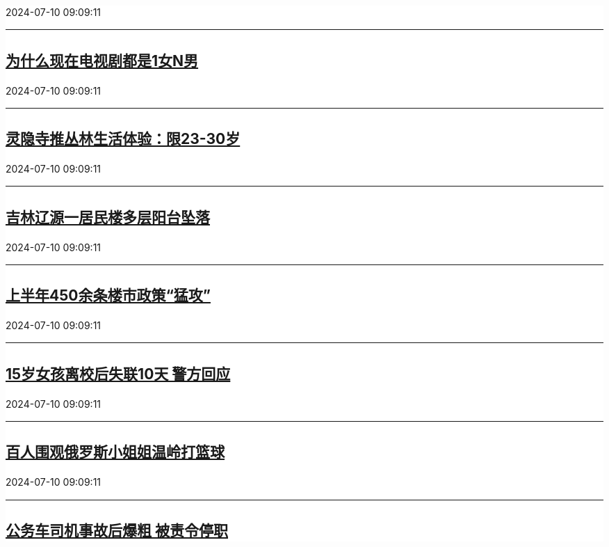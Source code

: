 2024-07-10 09:09:11

---
## [为什么现在电视剧都是1女N男](https://www.baidu.com/s?wd=%E4%B8%BA%E4%BB%80%E4%B9%88%E7%8E%B0%E5%9C%A8%E7%94%B5%E8%A7%86%E5%89%A7%E9%83%BD%E6%98%AF1%E5%A5%B3N%E7%94%B7)

2024-07-10 09:09:11

---
## [灵隐寺推丛林生活体验：限23-30岁](https://www.baidu.com/s?wd=%E7%81%B5%E9%9A%90%E5%AF%BA%E6%8E%A8%E4%B8%9B%E6%9E%97%E7%94%9F%E6%B4%BB%E4%BD%93%E9%AA%8C%EF%BC%9A%E9%99%9023-30%E5%B2%81)

2024-07-10 09:09:11

---
## [吉林辽源一居民楼多层阳台坠落](https://www.baidu.com/s?wd=%E5%90%89%E6%9E%97%E8%BE%BD%E6%BA%90%E4%B8%80%E5%B1%85%E6%B0%91%E6%A5%BC%E5%A4%9A%E5%B1%82%E9%98%B3%E5%8F%B0%E5%9D%A0%E8%90%BD)

2024-07-10 09:09:11

---
## [上半年450余条楼市政策“猛攻”](https://www.baidu.com/s?wd=%E4%B8%8A%E5%8D%8A%E5%B9%B4450%E4%BD%99%E6%9D%A1%E6%A5%BC%E5%B8%82%E6%94%BF%E7%AD%96%E2%80%9C%E7%8C%9B%E6%94%BB%E2%80%9D)

2024-07-10 09:09:11

---
## [15岁女孩离校后失联10天 警方回应](https://www.baidu.com/s?wd=15%E5%B2%81%E5%A5%B3%E5%AD%A9%E7%A6%BB%E6%A0%A1%E5%90%8E%E5%A4%B1%E8%81%9410%E5%A4%A9+%E8%AD%A6%E6%96%B9%E5%9B%9E%E5%BA%94)

2024-07-10 09:09:11

---
## [百人围观俄罗斯小姐姐温岭打篮球](https://www.baidu.com/s?wd=%E7%99%BE%E4%BA%BA%E5%9B%B4%E8%A7%82%E4%BF%84%E7%BD%97%E6%96%AF%E5%B0%8F%E5%A7%90%E5%A7%90%E6%B8%A9%E5%B2%AD%E6%89%93%E7%AF%AE%E7%90%83)

2024-07-10 09:09:11

---
## [公务车司机事故后爆粗 被责令停职](https://www.baidu.com/s?wd=%E5%85%AC%E5%8A%A1%E8%BD%A6%E5%8F%B8%E6%9C%BA%E4%BA%8B%E6%95%85%E5%90%8E%E7%88%86%E7%B2%97+%E8%A2%AB%E8%B4%A3%E4%BB%A4%E5%81%9C%E8%81%8C)
